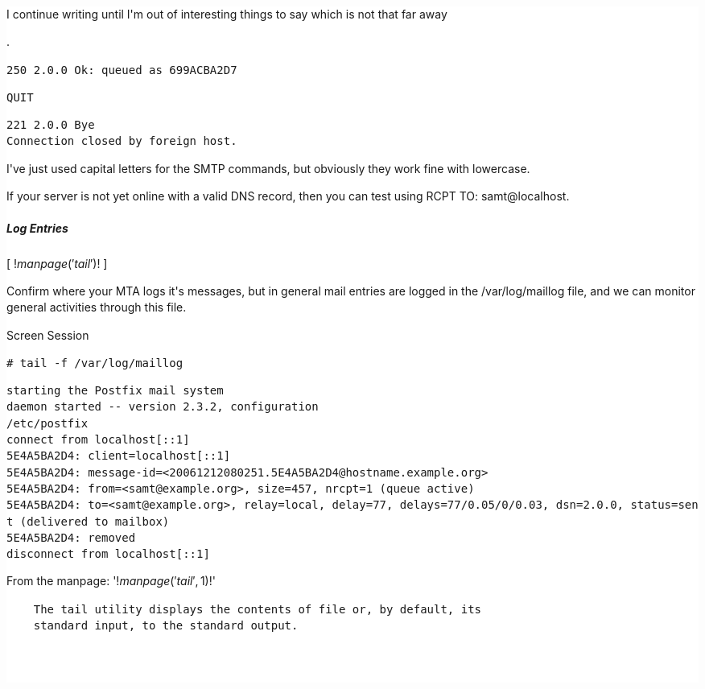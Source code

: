I continue writing until I'm out of interesting things to say
which is not that far away

.
</pre>
<pre class="screen-output">
250 2.0.0 Ok: queued as 699ACBA2D7
</pre>
<pre class="command-line">
QUIT
</pre>
<pre class="screen-output">
221 2.0.0 Bye 
Connection closed by foreign host.
</pre>
        
I've just used capital letters for the SMTP commands, but obviously they work 
fine with lowercase.

If your server is not yet online with a valid DNS record, then you can test 
using RCPT TO: samt@localhost.

##### Log Entries

[ $!manpage('tail')!$ ]

Confirm where your MTA logs it's messages, but in general mail entries are logged
in the /var/log/maillog file, and we can monitor general activities through this
file.

Screen Session

<pre class="command-line">
# tail -f /var/log/maillog
</pre>

<pre class="screen-output">
starting the Postfix mail system
daemon started -- version 2.3.2, configuration 
/etc/postfix
connect from localhost[::1]
5E4A5BA2D4: client=localhost[::1]
5E4A5BA2D4: message-id=&lt;20061212080251.5E4A5BA2D4@hostname.example.org&gt;
5E4A5BA2D4: from=&lt;samt@example.org&gt;, size=457, nrcpt=1 (queue active)
5E4A5BA2D4: to=&lt;samt@example.org&gt;, relay=local, delay=77, delays=77/0.05/0/0.03, dsn=2.0.0, status=sent (delivered to mailbox)
5E4A5BA2D4: removed
disconnect from localhost[::1]
</pre>

From the manpage: '$!manpage('tail',1)!$' 

<pre class="screen-output">
    The tail utility displays the contents of file or, by default, its
    standard input, to the standard output.
